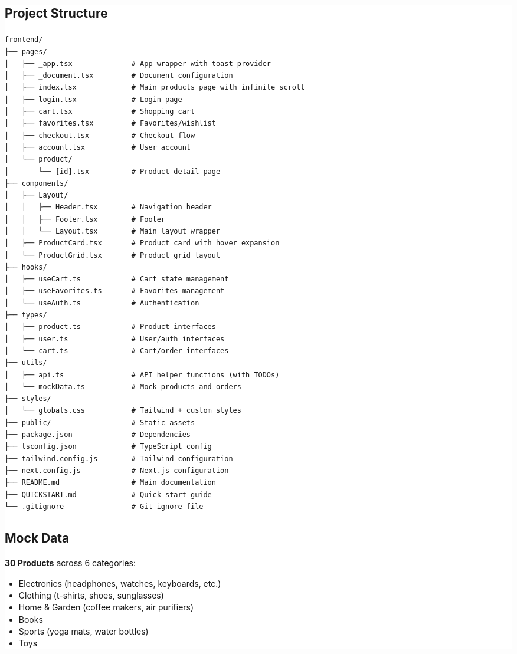 ## Project Structure

```
frontend/
├── pages/
│   ├── _app.tsx              # App wrapper with toast provider
│   ├── _document.tsx         # Document configuration
│   ├── index.tsx             # Main products page with infinite scroll
│   ├── login.tsx             # Login page
│   ├── cart.tsx              # Shopping cart
│   ├── favorites.tsx         # Favorites/wishlist
│   ├── checkout.tsx          # Checkout flow
│   ├── account.tsx           # User account
│   └── product/
│       └── [id].tsx          # Product detail page
├── components/
│   ├── Layout/
│   │   ├── Header.tsx        # Navigation header
│   │   ├── Footer.tsx        # Footer
│   │   └── Layout.tsx        # Main layout wrapper
│   ├── ProductCard.tsx       # Product card with hover expansion
│   └── ProductGrid.tsx       # Product grid layout
├── hooks/
│   ├── useCart.ts            # Cart state management
│   ├── useFavorites.ts       # Favorites management
│   └── useAuth.ts            # Authentication
├── types/
│   ├── product.ts            # Product interfaces
│   ├── user.ts               # User/auth interfaces
│   └── cart.ts               # Cart/order interfaces
├── utils/
│   ├── api.ts                # API helper functions (with TODOs)
│   └── mockData.ts           # Mock products and orders
├── styles/
│   └── globals.css           # Tailwind + custom styles
├── public/                   # Static assets
├── package.json              # Dependencies
├── tsconfig.json             # TypeScript config
├── tailwind.config.js        # Tailwind configuration
├── next.config.js            # Next.js configuration
├── README.md                 # Main documentation
├── QUICKSTART.md             # Quick start guide
└── .gitignore                # Git ignore file
```

## Mock Data

**30 Products** across 6 categories:
- Electronics (headphones, watches, keyboards, etc.)
- Clothing (t-shirts, shoes, sunglasses)
- Home & Garden (coffee makers, air purifiers)
- Books
- Sports (yoga mats, water bottles)
- Toys
